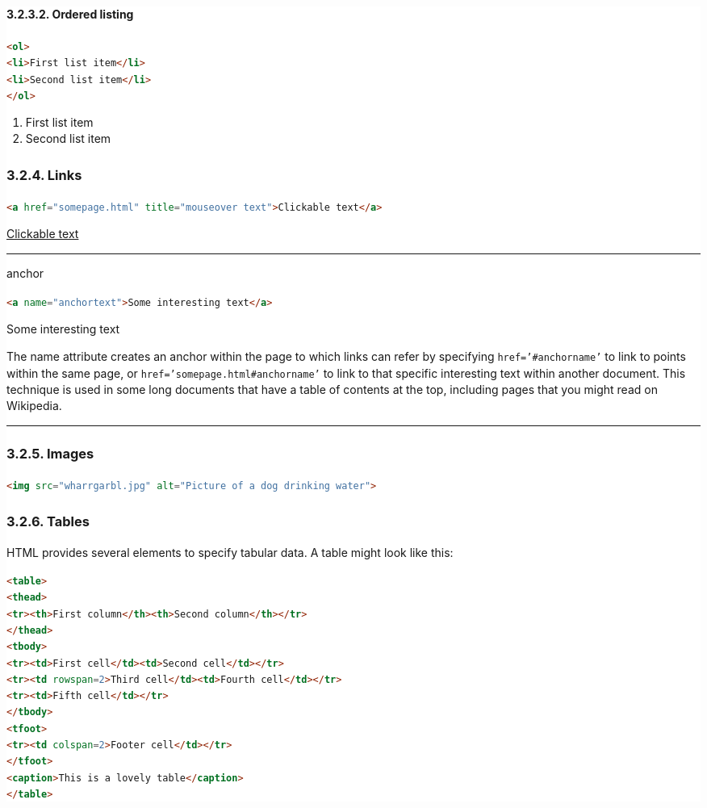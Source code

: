 #### 3.2.3.2. Ordered listing
```html
<ol> 
<li>First list item</li> 
<li>Second list item</li> 
</ol>
```

<ol> 
<li>First list item</li> 
<li>Second list item</li> 
</ol>

### 3.2.4. Links
```html
<a href="somepage.html" title="mouseover text">Clickable text</a>
```
<a href="somepage.html" title="mouseover text">Clickable text</a>
<hr>
anchor

```html
<a name="anchortext">Some interesting text</a>
```
<a name="anchortext">Some interesting text</a>

The name attribute creates an anchor within the page to which links can refer by specifying `href=’#anchorname’` to link to points within the same page, or `href=’somepage.html#anchorname’` to link to that specific interesting text within another document. This technique is used in some long documents that have a table of contents at the top, including pages that you might read on Wikipedia. 
<hr>

### 3.2.5. Images
```html
<img src="wharrgarbl.jpg" alt="Picture of a dog drinking water">
```

### 3.2.6. Tables
HTML provides several elements to specify tabular data. A table might look like this:
```html
<table> 
<thead> 
<tr><th>First column</th><th>Second column</th></tr> 
</thead> 
<tbody> 
<tr><td>First cell</td><td>Second cell</td></tr> 
<tr><td rowspan=2>Third cell</td><td>Fourth cell</td></tr> 
<tr><td>Fifth cell</td></tr> 
</tbody> 
<tfoot> 
<tr><td colspan=2>Footer cell</td></tr> 
</tfoot> 
<caption>This is a lovely table</caption> 
</table>
```
